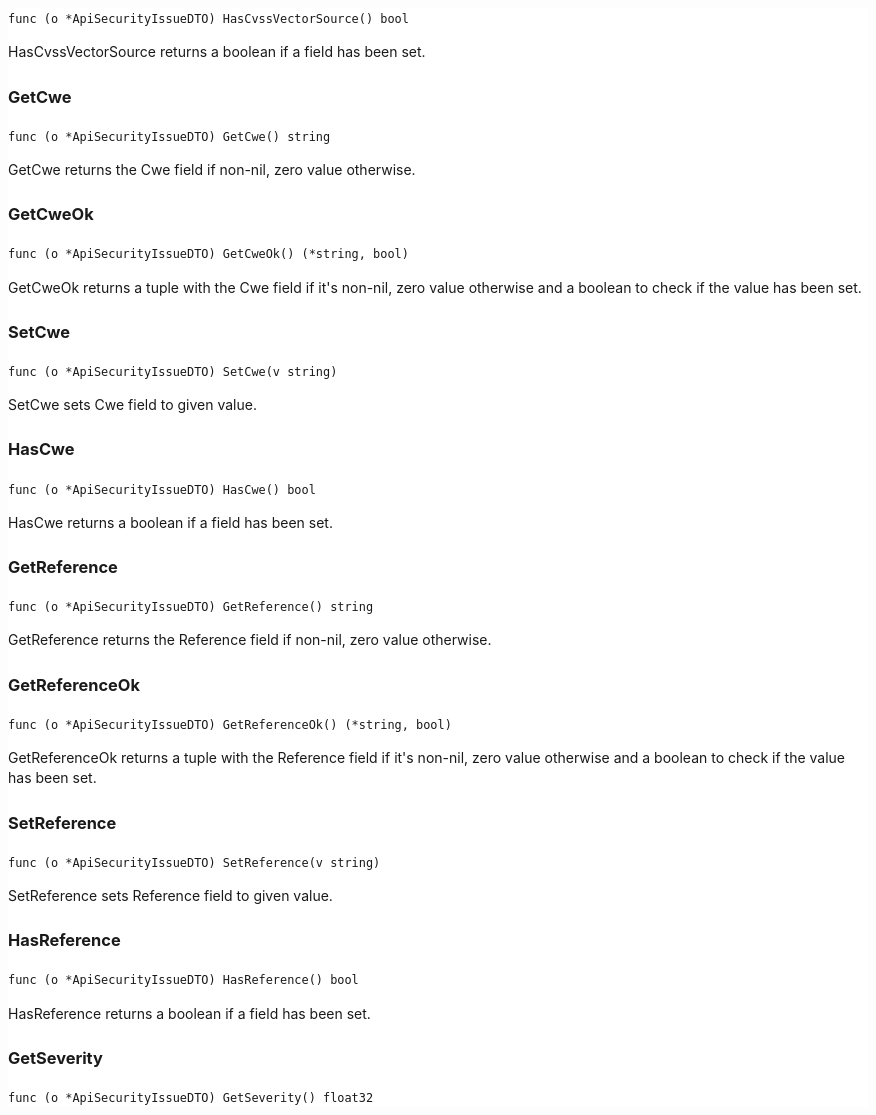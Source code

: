 `func (o *ApiSecurityIssueDTO) HasCvssVectorSource() bool`

HasCvssVectorSource returns a boolean if a field has been set.

### GetCwe

`func (o *ApiSecurityIssueDTO) GetCwe() string`

GetCwe returns the Cwe field if non-nil, zero value otherwise.

### GetCweOk

`func (o *ApiSecurityIssueDTO) GetCweOk() (*string, bool)`

GetCweOk returns a tuple with the Cwe field if it's non-nil, zero value otherwise
and a boolean to check if the value has been set.

### SetCwe

`func (o *ApiSecurityIssueDTO) SetCwe(v string)`

SetCwe sets Cwe field to given value.

### HasCwe

`func (o *ApiSecurityIssueDTO) HasCwe() bool`

HasCwe returns a boolean if a field has been set.

### GetReference

`func (o *ApiSecurityIssueDTO) GetReference() string`

GetReference returns the Reference field if non-nil, zero value otherwise.

### GetReferenceOk

`func (o *ApiSecurityIssueDTO) GetReferenceOk() (*string, bool)`

GetReferenceOk returns a tuple with the Reference field if it's non-nil, zero value otherwise
and a boolean to check if the value has been set.

### SetReference

`func (o *ApiSecurityIssueDTO) SetReference(v string)`

SetReference sets Reference field to given value.

### HasReference

`func (o *ApiSecurityIssueDTO) HasReference() bool`

HasReference returns a boolean if a field has been set.

### GetSeverity

`func (o *ApiSecurityIssueDTO) GetSeverity() float32`
